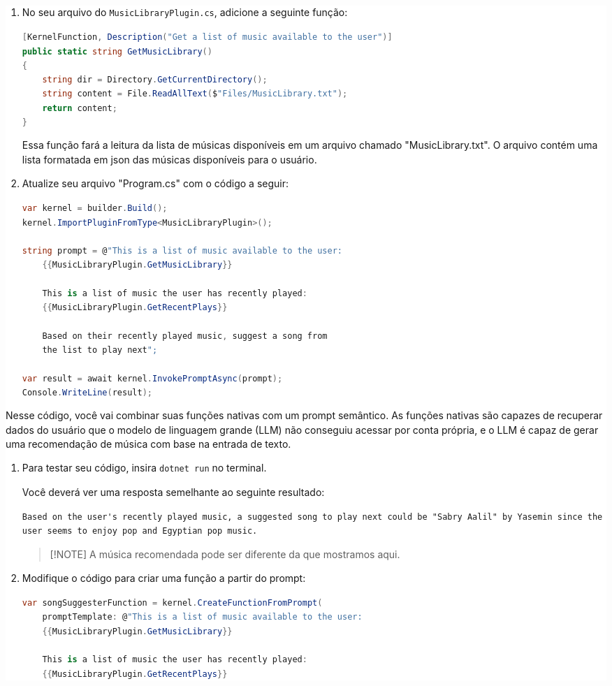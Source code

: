 1. No seu arquivo do `MusicLibraryPlugin.cs`, adicione a seguinte função:

    ```c#
    [KernelFunction, Description("Get a list of music available to the user")]
    public static string GetMusicLibrary()
    {
        string dir = Directory.GetCurrentDirectory();
        string content = File.ReadAllText($"Files/MusicLibrary.txt");
        return content;
    }
    ```

    Essa função fará a leitura da lista de músicas disponíveis em um arquivo chamado "MusicLibrary.txt". O arquivo contém uma lista formatada em json das músicas disponíveis para o usuário.

1. Atualize seu arquivo "Program.cs" com o código a seguir:

    ```c#
    var kernel = builder.Build();
    kernel.ImportPluginFromType<MusicLibraryPlugin>();
    
    string prompt = @"This is a list of music available to the user:
        {{MusicLibraryPlugin.GetMusicLibrary}} 

        This is a list of music the user has recently played:
        {{MusicLibraryPlugin.GetRecentPlays}}

        Based on their recently played music, suggest a song from
        the list to play next";

    var result = await kernel.InvokePromptAsync(prompt);
    Console.WriteLine(result);
    ```

Nesse código, você vai combinar suas funções nativas com um prompt semântico. As funções nativas são capazes de recuperar dados do usuário que o modelo de linguagem grande (LLM) não conseguiu acessar por conta própria, e o LLM é capaz de gerar uma recomendação de música com base na entrada de texto.

1. Para testar seu código, insira `dotnet run` no terminal.

    Você deverá ver uma resposta semelhante ao seguinte resultado:

    ```output 
    Based on the user's recently played music, a suggested song to play next could be "Sabry Aalil" by Yasemin since the user seems to enjoy pop and Egyptian pop music.
    ```

    >[!NOTE] A música recomendada pode ser diferente da que mostramos aqui.

1. Modifique o código para criar uma função a partir do prompt:

    ```c#
    var songSuggesterFunction = kernel.CreateFunctionFromPrompt(
        promptTemplate: @"This is a list of music available to the user:
        {{MusicLibraryPlugin.GetMusicLibrary}} 

        This is a list of music the user has recently played:
        {{MusicLibraryPlugin.GetRecentPlays}}
